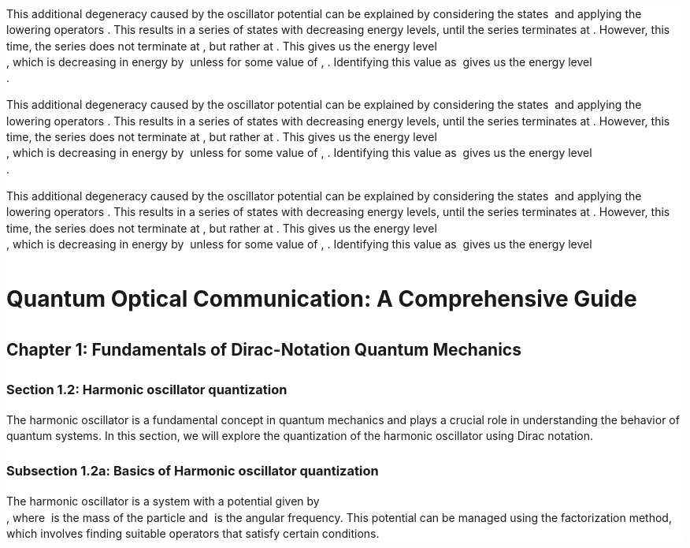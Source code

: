 This additional degeneracy caused by the oscillator potential can be explained by considering the states <math>|n \, n\rangle, |n-1 \, n-1\rangle, |n-2 \, n-2\rangle, \dots</math> and applying the lowering operators <math>C^*</math>. This results in a series of states with decreasing energy levels, until the series terminates at <math>C_{l_{\max}} |nl_{\max}\rangle = 0 </math>. However, this time, the series does not terminate at <math>C_{l_{\max}} |nl_{\max}\rangle = 0 </math>, but rather at <math>C_{l_{\max}} |nl_{\max}\rangle = 0 </math>. This gives us the energy level <math display="block">E^n_{l_{\max}} = -F_{l_{\max}}/ (2 \mu) = (l_{\max} + 3/2) \omega\hbar</math>, which is decreasing in energy by <math>\omega\hbar</math> unless for some value of <math>l</math>, <math>C_l|nl\rangle = 0</math>. Identifying this value as <math>n</math> gives us the energy level <math display="block">E_l^n = -F_l = (n + 3/2) \omega \hbar</math>.

This additional degeneracy caused by the oscillator potential can be explained by considering the states <math>|n \, n\rangle, |n-1 \, n-1\rangle, |n-2 \, n-2\rangle, \dots</math> and applying the lowering operators <math>C^*</math>. This results in a series of states with decreasing energy levels, until the series terminates at <math>C_{l_{\max}} |nl_{\max}\rangle = 0 </math>. However, this time, the series does not terminate at <math>C_{l_{\max}} |nl_{\max}\rangle = 0 </math>, but rather at <math>C_{l_{\max}} |nl_{\max}\rangle = 0 </math>. This gives us the energy level <math display="block">E^n_{l_{\max}} = -F_{l_{\max}}/ (2 \mu) = (l_{\max} + 3/2) \omega\hbar</math>, which is decreasing in energy by <math>\omega\hbar</math> unless for some value of <math>l</math>, <math>C_l|nl\rangle = 0</math>. Identifying this value as <math>n</math> gives us the energy level <math display="block">E_l^n = -F_l = (n + 3/2) \omega \hbar</math>.

This additional degeneracy caused by the oscillator potential can be explained by considering the states <math>|n \, n\rangle, |n-1 \, n-1\rangle, |n-2 \, n-2\rangle, \dots</math> and applying the lowering operators <math>C^*</math>. This results in a series of states with decreasing energy levels, until the series terminates at <math>C_{l_{\max}} |nl_{\max}\rangle = 0 </math>. However, this time, the series does not terminate at <math>C_{l_{\max}} |nl_{\max}\rangle = 0 </math>, but rather at <math>C_{l_{\max}} |nl_{\max}\rangle = 0 </math>. This gives us the energy level <math display="block">E^n_{l_{\max}} = -F_{l_{\max}}/ (2 \mu) = (l_{\max} + 3/2) \omega\hbar</math>, which is decreasing in energy by <math>\omega\hbar</math> unless for some value of <math>l</math>, <math>C_l|nl\rangle = 0</math>. Identifying this value as <math>n</math> gives us the energy level <math display="block">E_l^n = -F_l =


# Quantum Optical Communication: A Comprehensive Guide

## Chapter 1: Fundamentals of Dirac-Notation Quantum Mechanics

### Section 1.2: Harmonic oscillator quantization

The harmonic oscillator is a fundamental concept in quantum mechanics and plays a crucial role in understanding the behavior of quantum systems. In this section, we will explore the quantization of the harmonic oscillator using Dirac notation.

### Subsection 1.2a: Basics of Harmonic oscillator quantization

The harmonic oscillator is a system with a potential given by <math display="block">V(r) = \mu \omega^2 r^2/2</math>, where <math>\mu</math> is the mass of the particle and <math>\omega</math> is the angular frequency. This potential can be managed using the factorization method, which involves finding suitable operators that satisfy certain conditions.
